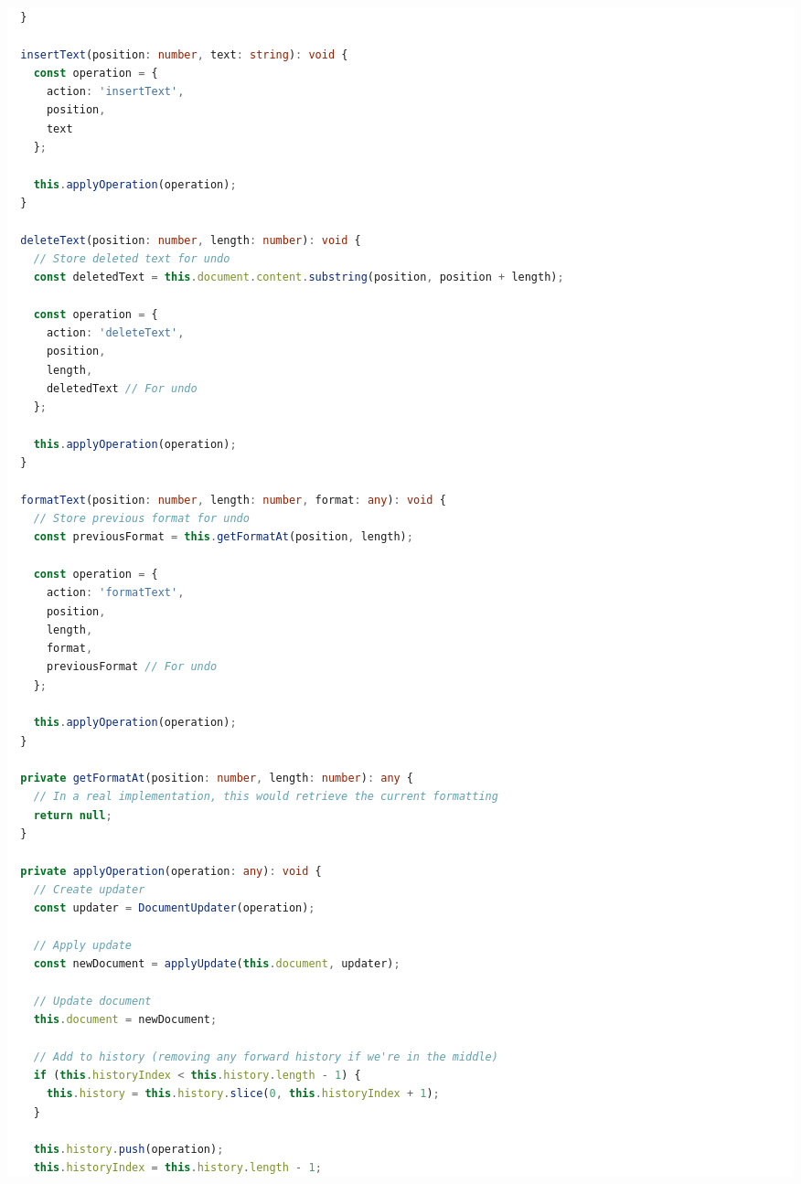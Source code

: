 ```typescript
  }
  
  insertText(position: number, text: string): void {
    const operation = {
      action: 'insertText',
      position,
      text
    };
    
    this.applyOperation(operation);
  }
  
  deleteText(position: number, length: number): void {
    // Store deleted text for undo
    const deletedText = this.document.content.substring(position, position + length);
    
    const operation = {
      action: 'deleteText',
      position,
      length,
      deletedText // For undo
    };
    
    this.applyOperation(operation);
  }
  
  formatText(position: number, length: number, format: any): void {
    // Store previous format for undo
    const previousFormat = this.getFormatAt(position, length);
    
    const operation = {
      action: 'formatText',
      position,
      length,
      format,
      previousFormat // For undo
    };
    
    this.applyOperation(operation);
  }
  
  private getFormatAt(position: number, length: number): any {
    // In a real implementation, this would retrieve the current formatting
    return null;
  }
  
  private applyOperation(operation: any): void {
    // Create updater
    const updater = DocumentUpdater(operation);
    
    // Apply update
    const newDocument = applyUpdate(this.document, updater);
    
    // Update document
    this.document = newDocument;
    
    // Add to history (removing any forward history if we're in the middle)
    if (this.historyIndex < this.history.length - 1) {
      this.history = this.history.slice(0, this.historyIndex + 1);
    }
    
    this.history.push(operation);
    this.historyIndex = this.history.length - 1;
```